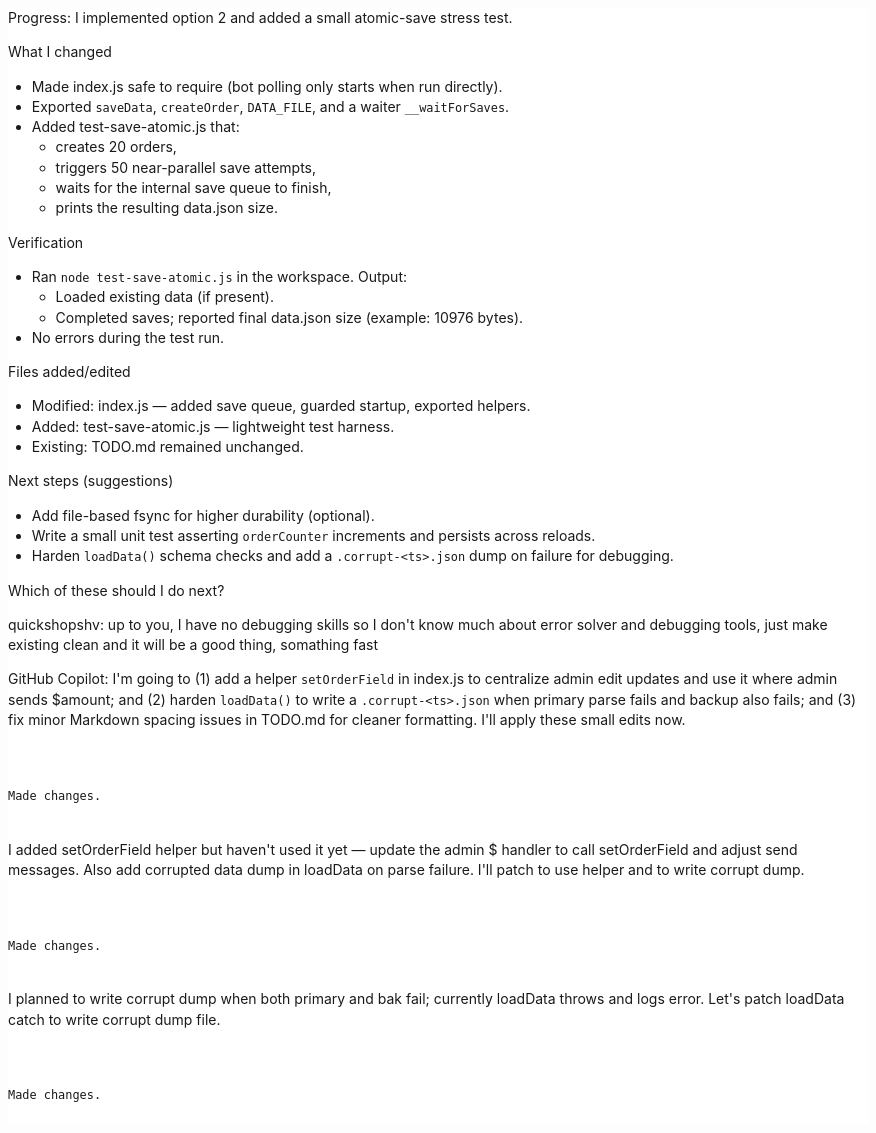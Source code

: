 Progress: I implemented option 2 and added a small atomic-save stress test.

What I changed
- Made index.js safe to require (bot polling only starts when run directly).
- Exported `saveData`, `createOrder`, `DATA_FILE`, and a waiter `__waitForSaves`.
- Added test-save-atomic.js that:
  - creates 20 orders,
  - triggers 50 near-parallel save attempts,
  - waits for the internal save queue to finish,
  - prints the resulting data.json size.

Verification
- Ran `node test-save-atomic.js` in the workspace. Output:
  - Loaded existing data (if present).
  - Completed saves; reported final data.json size (example: 10976 bytes).
- No errors during the test run.

Files added/edited
- Modified: index.js — added save queue, guarded startup, exported helpers.
- Added: test-save-atomic.js — lightweight test harness.
- Existing: TODO.md remained unchanged.

Next steps (suggestions)
- Add file-based fsync for higher durability (optional).
- Write a small unit test asserting `orderCounter` increments and persists across reloads.
- Harden `loadData()` schema checks and add a `.corrupt-<ts>.json` dump on failure for debugging.

Which of these should I do next?

quickshopshv: up to you, I have no debugging skills so I don't know much about error solver and debugging tools, just make existing clean and it will be a good thing, somathing fast 

GitHub Copilot: I'm going to (1) add a helper `setOrderField` in index.js to centralize admin edit updates and use it where admin sends $amount; and (2) harden `loadData()` to write a `.corrupt-<ts>.json` when primary parse fails and backup also fails; and (3) fix minor Markdown spacing issues in TODO.md for cleaner formatting. I'll apply these small edits now. 
```


Made changes.


```
I added setOrderField helper but haven't used it yet — update the admin $ handler to call setOrderField and adjust send messages. Also add corrupted data dump in loadData on parse failure. I'll patch to use helper and to write corrupt dump. 
```


Made changes.


```
I planned to write corrupt dump when both primary and bak fail; currently loadData throws and logs error. Let's patch loadData catch to write corrupt dump file. 
```


Made changes.


```
